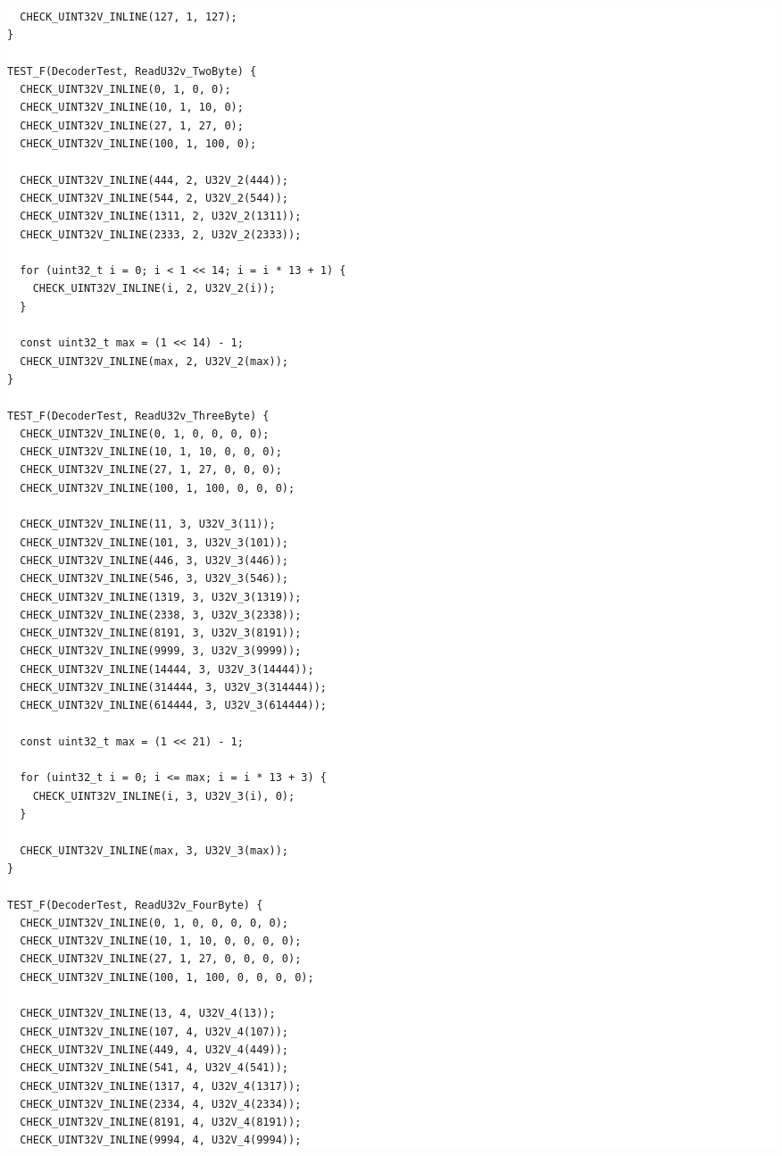 ```
  CHECK_UINT32V_INLINE(127, 1, 127);
}

TEST_F(DecoderTest, ReadU32v_TwoByte) {
  CHECK_UINT32V_INLINE(0, 1, 0, 0);
  CHECK_UINT32V_INLINE(10, 1, 10, 0);
  CHECK_UINT32V_INLINE(27, 1, 27, 0);
  CHECK_UINT32V_INLINE(100, 1, 100, 0);

  CHECK_UINT32V_INLINE(444, 2, U32V_2(444));
  CHECK_UINT32V_INLINE(544, 2, U32V_2(544));
  CHECK_UINT32V_INLINE(1311, 2, U32V_2(1311));
  CHECK_UINT32V_INLINE(2333, 2, U32V_2(2333));

  for (uint32_t i = 0; i < 1 << 14; i = i * 13 + 1) {
    CHECK_UINT32V_INLINE(i, 2, U32V_2(i));
  }

  const uint32_t max = (1 << 14) - 1;
  CHECK_UINT32V_INLINE(max, 2, U32V_2(max));
}

TEST_F(DecoderTest, ReadU32v_ThreeByte) {
  CHECK_UINT32V_INLINE(0, 1, 0, 0, 0, 0);
  CHECK_UINT32V_INLINE(10, 1, 10, 0, 0, 0);
  CHECK_UINT32V_INLINE(27, 1, 27, 0, 0, 0);
  CHECK_UINT32V_INLINE(100, 1, 100, 0, 0, 0);

  CHECK_UINT32V_INLINE(11, 3, U32V_3(11));
  CHECK_UINT32V_INLINE(101, 3, U32V_3(101));
  CHECK_UINT32V_INLINE(446, 3, U32V_3(446));
  CHECK_UINT32V_INLINE(546, 3, U32V_3(546));
  CHECK_UINT32V_INLINE(1319, 3, U32V_3(1319));
  CHECK_UINT32V_INLINE(2338, 3, U32V_3(2338));
  CHECK_UINT32V_INLINE(8191, 3, U32V_3(8191));
  CHECK_UINT32V_INLINE(9999, 3, U32V_3(9999));
  CHECK_UINT32V_INLINE(14444, 3, U32V_3(14444));
  CHECK_UINT32V_INLINE(314444, 3, U32V_3(314444));
  CHECK_UINT32V_INLINE(614444, 3, U32V_3(614444));

  const uint32_t max = (1 << 21) - 1;

  for (uint32_t i = 0; i <= max; i = i * 13 + 3) {
    CHECK_UINT32V_INLINE(i, 3, U32V_3(i), 0);
  }

  CHECK_UINT32V_INLINE(max, 3, U32V_3(max));
}

TEST_F(DecoderTest, ReadU32v_FourByte) {
  CHECK_UINT32V_INLINE(0, 1, 0, 0, 0, 0, 0);
  CHECK_UINT32V_INLINE(10, 1, 10, 0, 0, 0, 0);
  CHECK_UINT32V_INLINE(27, 1, 27, 0, 0, 0, 0);
  CHECK_UINT32V_INLINE(100, 1, 100, 0, 0, 0, 0);

  CHECK_UINT32V_INLINE(13, 4, U32V_4(13));
  CHECK_UINT32V_INLINE(107, 4, U32V_4(107));
  CHECK_UINT32V_INLINE(449, 4, U32V_4(449));
  CHECK_UINT32V_INLINE(541, 4, U32V_4(541));
  CHECK_UINT32V_INLINE(1317, 4, U32V_4(1317));
  CHECK_UINT32V_INLINE(2334, 4, U32V_4(2334));
  CHECK_UINT32V_INLINE(8191, 4, U32V_4(8191));
  CHECK_UINT32V_INLINE(9994, 4, U32V_4(9994));
```